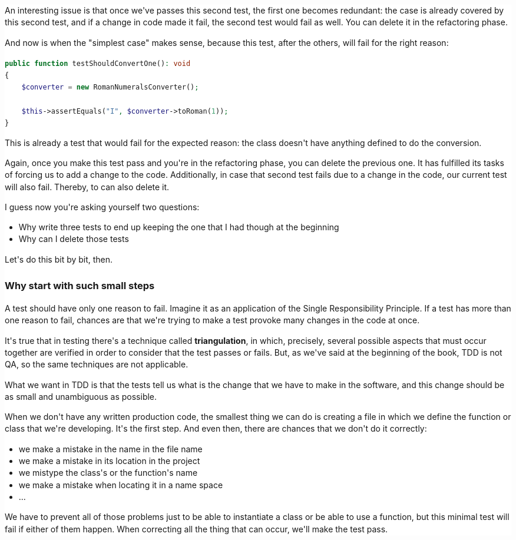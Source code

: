 An interesting issue is that once we've passes this second test, the first one becomes redundant: the case is already covered by this second test, and if a change in code made it fail, the second test would fail as well. You can delete it in the refactoring phase.

And now is when the "simplest case" makes sense, because this test, after the others, will fail for the right reason:

```php
public function testShouldConvertOne(): void
{
    $converter = new RomanNumeralsConverter();
    
    $this->assertEquals("I", $converter->toRoman(1));
}
```

This is already a test that would fail for the expected reason: the class doesn't have anything defined to do the conversion.

Again, once you make this test pass and you're in the refactoring phase, you can delete the previous one. It has fulfilled its tasks of forcing us to add a change to the code. Additionally, in case that second test fails due to a change in the code, our current test will also fail. Thereby, to can also delete it.

I guess now you're asking yourself two questions:

* Why write three tests to end up keeping the one that I had though at the beginning
* Why can I delete those tests

Let's do this bit by bit, then.

### Why start with such small steps

A test should have only one reason to fail. Imagine it as an application of the Single Responsibility Principle. If a test has more than one reason to fail, chances are that we're trying to make a test provoke many changes in the code at once.

It's true that in testing there's a technique called **triangulation**, in which, precisely, several possible aspects that must occur together are verified in order to consider that the test passes or fails. But, as we've said at the beginning of the book, TDD is not QA, so the same techniques are not applicable.

What we want in TDD is that the tests tell us what is the change that we have to make in the software, and this change should be as small and unambiguous as possible.

When we don't have any written production code, the smallest thing we can do is creating a file in which we define the function or class that we're developing. It's the first step. And even then, there are chances that we don't do it correctly:

* we make a mistake in the name in the file name
* we make a mistake in its location in the project
* we mistype the class's or the function's name
* we make a mistake when locating it in a name space
* ...

We have to prevent all of those problems just to be able to instantiate a class or be able to use a function, but this minimal test will fail if either of them happen. When correcting all the thing that can occur, we'll make the test pass.
